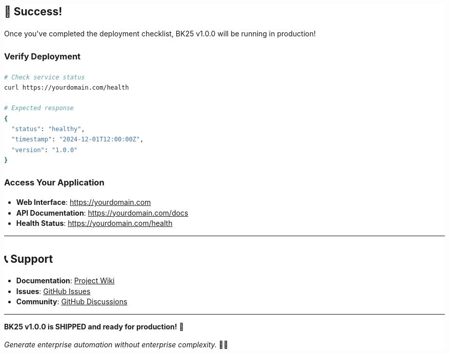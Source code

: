 ## 🎉 **Success!**

Once you've completed the deployment checklist, BK25 v1.0.0 will be running in production! 

### **Verify Deployment**
```bash
# Check service status
curl https://yourdomain.com/health

# Expected response
{
  "status": "healthy",
  "timestamp": "2024-12-01T12:00:00Z",
  "version": "1.0.0"
}
```

### **Access Your Application**
- **Web Interface**: https://yourdomain.com
- **API Documentation**: https://yourdomain.com/docs
- **Health Status**: https://yourdomain.com/health

---

## 📞 **Support**

- **Documentation**: [Project Wiki](https://github.com/your-org/bk25/wiki)
- **Issues**: [GitHub Issues](https://github.com/your-org/bk25/issues)
- **Community**: [GitHub Discussions](https://github.com/your-org/bk25/discussions)

---

**BK25 v1.0.0 is SHIPPED and ready for production!** 🚀

*Generate enterprise automation without enterprise complexity.* 🤖✨
